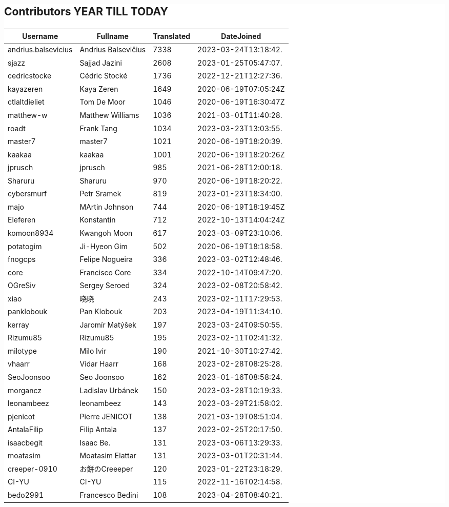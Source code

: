 ## Contributors YEAR TILL TODAY ##
|Username|Fullname|Translated|DateJoined|
|--------|--------|----------|----------|
|andrius.balsevicius|Andrius Balsevičius|7338|2023-03-24T13:18:42.|
|sjazz|Sajjad Jazini|2608|2023-01-25T05:47:07.|
|cedricstocke|Cédric Stocké|1736|2022-12-21T12:27:36.|
|kayazeren|Kaya Zeren|1649|2020-06-19T07:05:24Z|
|ctlaltdieliet|Tom De Moor|1046|2020-06-19T16:30:47Z|
|matthew-w|Matthew Williams|1036|2021-03-01T11:40:28.|
|roadt|Frank Tang|1034|2023-03-23T13:03:55.|
|master7|master7|1021|2020-06-19T18:20:39.|
|kaakaa|kaakaa|1001|2020-06-19T18:20:26Z|
|jprusch|jprusch|985|2021-06-28T12:00:18.|
|Sharuru|Sharuru|970|2020-06-19T18:20:22.|
|cybersmurf|Petr Sramek|819|2023-01-23T18:34:00.|
|majo|MArtin Johnson|744|2020-06-19T18:19:45Z|
|Eleferen|Konstantin|712|2022-10-13T14:04:24Z|
|komoon8934|Kwangoh Moon|617|2023-03-09T23:10:06.|
|potatogim|Ji-Hyeon Gim|502|2020-06-19T18:18:58.|
|fnogcps|Felipe Nogueira|336|2023-03-02T12:48:46.|
|core|Francisco Core|334|2022-10-14T09:47:20.|
|OGreSiv|Sergey Seroed|324|2023-02-08T20:58:42.|
|xiao|晓晓|243|2023-02-11T17:29:53.|
|panklobouk|Pan Klobouk|203|2023-04-19T11:34:10.|
|kerray|Jaromír Matýšek|197|2023-03-24T09:50:55.|
|Rizumu85|Rizumu85|195|2023-02-11T02:41:32.|
|milotype|Milo Ivir|190|2021-10-30T10:27:42.|
|vhaarr|Vidar Haarr|168|2023-02-28T08:25:28.|
|SeoJoonsoo|Seo Joonsoo|162|2023-01-16T08:58:24.|
|morgancz|Ladislav Urbánek|150|2023-03-28T10:19:33.|
|leonambeez|leonambeez|143|2023-03-29T21:58:02.|
|pjenicot|Pierre JENICOT|138|2021-03-19T08:51:04.|
|AntalaFilip|Filip Antala|137|2023-02-25T20:17:50.|
|isaacbegit|Isaac Be.|131|2023-03-06T13:29:33.|
|moatasim|Moatasim Elattar|131|2023-03-01T20:31:44.|
|creeper-0910|お餅のCreeeper|120|2023-01-22T23:18:29.|
|CI-YU|CI-YU|115|2022-11-16T02:14:58.|
|bedo2991|Francesco Bedini|108|2023-04-28T08:40:21.|